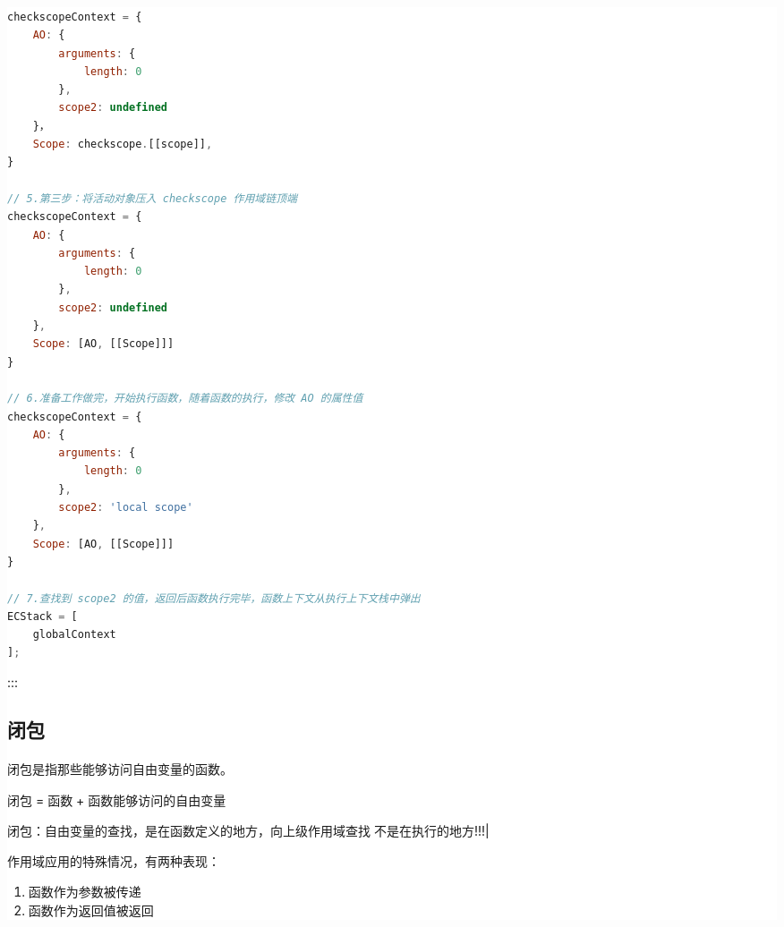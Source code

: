 ```js
checkscopeContext = {
    AO: {
        arguments: {
            length: 0
        },
        scope2: undefined
    }，
    Scope: checkscope.[[scope]],
}

// 5.第三步：将活动对象压入 checkscope 作用域链顶端
checkscopeContext = {
    AO: {
        arguments: {
            length: 0
        },
        scope2: undefined
    },
    Scope: [AO, [[Scope]]]
}

// 6.准备工作做完，开始执行函数，随着函数的执行，修改 AO 的属性值
checkscopeContext = {
    AO: {
        arguments: {
            length: 0
        },
        scope2: 'local scope'
    },
    Scope: [AO, [[Scope]]]
}

// 7.查找到 scope2 的值，返回后函数执行完毕，函数上下文从执行上下文栈中弹出
ECStack = [
    globalContext
];
```

:::

## 闭包

闭包是指那些能够访问自由变量的函数。

闭包 = 函数 + 函数能够访问的自由变量

闭包：自由变量的查找，是在函数定义的地方，向上级作用域查找
不是在执行的地方!!!|

作用域应用的特殊情况，有两种表现：
1. 函数作为参数被传递
2. 函数作为返回值被返回
